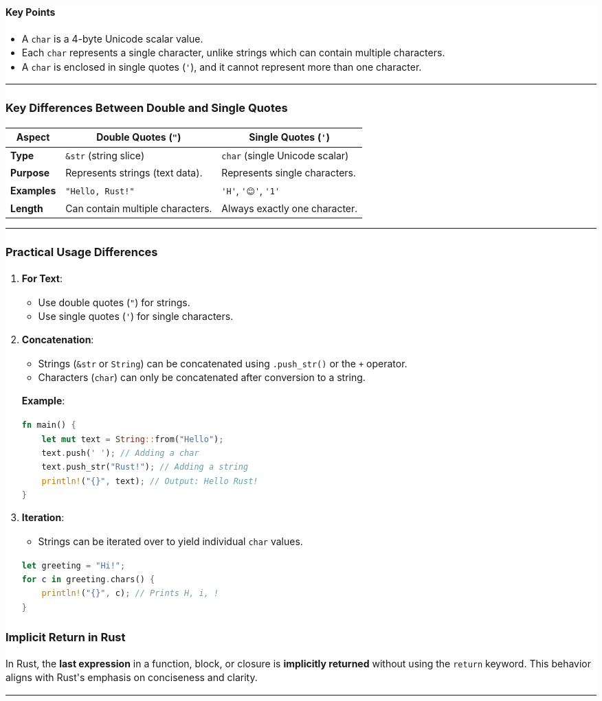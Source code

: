 #### **Key Points**

- A `char` is a 4-byte Unicode scalar value.
- Each `char` represents a single character, unlike strings which can contain multiple characters.
- A `char` is enclosed in single quotes (`'`), and it cannot represent more than one character.

---

### **Key Differences Between Double and Single Quotes**

| **Aspect**   | **Double Quotes (`"`)**          | **Single Quotes (`'`)**        |
| ------------ | -------------------------------- | ------------------------------ |
| **Type**     | `&str` (string slice)            | `char` (single Unicode scalar) |
| **Purpose**  | Represents strings (text data).  | Represents single characters.  |
| **Examples** | `"Hello, Rust!"`                 | `'H'`, `'😊'`, `'1'`            |
| **Length**   | Can contain multiple characters. | Always exactly one character.  |

---

### **Practical Usage Differences**

1. **For Text**:
   - Use double quotes (`"`) for strings.
   - Use single quotes (`'`) for single characters.

2. **Concatenation**:
   - Strings (`&str` or `String`) can be concatenated using `.push_str()` or the `+` operator.
   - Characters (`char`) can only be concatenated after conversion to a string.

   **Example**:

   ```rust
   fn main() {
       let mut text = String::from("Hello");
       text.push(' '); // Adding a char
       text.push_str("Rust!"); // Adding a string
       println!("{}", text); // Output: Hello Rust!
   }
   ```

3. **Iteration**:
   - Strings can be iterated over to yield individual `char` values.

   ```rust
   let greeting = "Hi!";
   for c in greeting.chars() {
       println!("{}", c); // Prints H, i, !
   }
   ```

### **Implicit Return in Rust**

In Rust, the **last expression** in a function, block, or closure is **implicitly returned** without using the `return` keyword. This behavior aligns with Rust's emphasis on conciseness and clarity.

---